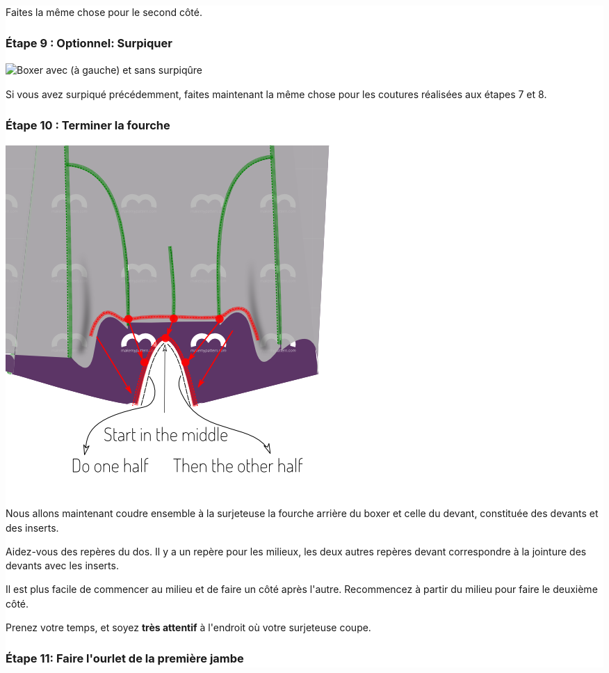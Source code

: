 Faites la même chose pour le second côté.

### Étape 9 : Optionnel: Surpiquer

![Boxer avec (à gauche) et sans surpiqûre](step06.jpg)

Si vous avez surpiqué précédemment, faites maintenant la même chose pour les coutures réalisées aux étapes 7 et 8.

### Étape 10 : Terminer la fourche

![Terminez la fourche](step10.png)

Nous allons maintenant coudre ensemble à la surjeteuse la fourche arrière du boxer et celle du devant, constituée des devants et des inserts.

Aidez-vous des repères du dos. Il y a un repère pour les milieux, les deux autres repères devant correspondre à la jointure des devants avec les inserts.

<Tip>

Il est plus facile de commencer au milieu et de faire un côté après l'autre. Recommencez à partir du milieu pour faire le deuxième côté.

Prenez votre temps, et soyez **très attentif** à l'endroit où votre surjeteuse coupe.

</Tip>

### Étape 11: Faire l'ourlet de la première jambe

